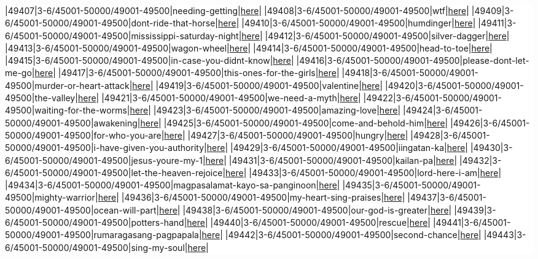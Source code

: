 |49407|3-6/45001-50000/49001-49500|needing-getting|[here](https://cdn.jsdelivr.net/gh/guitarchord/cp3-6/45001-50000/49001-49500/needing-getting.webp)|
|49408|3-6/45001-50000/49001-49500|wtf|[here](https://cdn.jsdelivr.net/gh/guitarchord/cp3-6/45001-50000/49001-49500/wtf.webp)|
|49409|3-6/45001-50000/49001-49500|dont-ride-that-horse|[here](https://cdn.jsdelivr.net/gh/guitarchord/cp3-6/45001-50000/49001-49500/dont-ride-that-horse.webp)|
|49410|3-6/45001-50000/49001-49500|humdinger|[here](https://cdn.jsdelivr.net/gh/guitarchord/cp3-6/45001-50000/49001-49500/humdinger.webp)|
|49411|3-6/45001-50000/49001-49500|mississippi-saturday-night|[here](https://cdn.jsdelivr.net/gh/guitarchord/cp3-6/45001-50000/49001-49500/mississippi-saturday-night.webp)|
|49412|3-6/45001-50000/49001-49500|silver-dagger|[here](https://cdn.jsdelivr.net/gh/guitarchord/cp3-6/45001-50000/49001-49500/silver-dagger.webp)|
|49413|3-6/45001-50000/49001-49500|wagon-wheel|[here](https://cdn.jsdelivr.net/gh/guitarchord/cp3-6/45001-50000/49001-49500/wagon-wheel.webp)|
|49414|3-6/45001-50000/49001-49500|head-to-toe|[here](https://cdn.jsdelivr.net/gh/guitarchord/cp3-6/45001-50000/49001-49500/head-to-toe.webp)|
|49415|3-6/45001-50000/49001-49500|in-case-you-didnt-know|[here](https://cdn.jsdelivr.net/gh/guitarchord/cp3-6/45001-50000/49001-49500/in-case-you-didnt-know.webp)|
|49416|3-6/45001-50000/49001-49500|please-dont-let-me-go|[here](https://cdn.jsdelivr.net/gh/guitarchord/cp3-6/45001-50000/49001-49500/please-dont-let-me-go.webp)|
|49417|3-6/45001-50000/49001-49500|this-ones-for-the-girls|[here](https://cdn.jsdelivr.net/gh/guitarchord/cp3-6/45001-50000/49001-49500/this-ones-for-the-girls.webp)|
|49418|3-6/45001-50000/49001-49500|murder-or-heart-attack|[here](https://cdn.jsdelivr.net/gh/guitarchord/cp3-6/45001-50000/49001-49500/murder-or-heart-attack.webp)|
|49419|3-6/45001-50000/49001-49500|valentine|[here](https://cdn.jsdelivr.net/gh/guitarchord/cp3-6/45001-50000/49001-49500/valentine.webp)|
|49420|3-6/45001-50000/49001-49500|the-valley|[here](https://cdn.jsdelivr.net/gh/guitarchord/cp3-6/45001-50000/49001-49500/the-valley.webp)|
|49421|3-6/45001-50000/49001-49500|we-need-a-myth|[here](https://cdn.jsdelivr.net/gh/guitarchord/cp3-6/45001-50000/49001-49500/we-need-a-myth.webp)|
|49422|3-6/45001-50000/49001-49500|waiting-for-the-worms|[here](https://cdn.jsdelivr.net/gh/guitarchord/cp3-6/45001-50000/49001-49500/waiting-for-the-worms.webp)|
|49423|3-6/45001-50000/49001-49500|amazing-love|[here](https://cdn.jsdelivr.net/gh/guitarchord/cp3-6/45001-50000/49001-49500/amazing-love.webp)|
|49424|3-6/45001-50000/49001-49500|awakening|[here](https://cdn.jsdelivr.net/gh/guitarchord/cp3-6/45001-50000/49001-49500/awakening.webp)|
|49425|3-6/45001-50000/49001-49500|come-and-behold-him|[here](https://cdn.jsdelivr.net/gh/guitarchord/cp3-6/45001-50000/49001-49500/come-and-behold-him.webp)|
|49426|3-6/45001-50000/49001-49500|for-who-you-are|[here](https://cdn.jsdelivr.net/gh/guitarchord/cp3-6/45001-50000/49001-49500/for-who-you-are.webp)|
|49427|3-6/45001-50000/49001-49500|hungry|[here](https://cdn.jsdelivr.net/gh/guitarchord/cp3-6/45001-50000/49001-49500/hungry.webp)|
|49428|3-6/45001-50000/49001-49500|i-have-given-you-authority|[here](https://cdn.jsdelivr.net/gh/guitarchord/cp3-6/45001-50000/49001-49500/i-have-given-you-authority.webp)|
|49429|3-6/45001-50000/49001-49500|iingatan-ka|[here](https://cdn.jsdelivr.net/gh/guitarchord/cp3-6/45001-50000/49001-49500/iingatan-ka.webp)|
|49430|3-6/45001-50000/49001-49500|jesus-youre-my-1|[here](https://cdn.jsdelivr.net/gh/guitarchord/cp3-6/45001-50000/49001-49500/jesus-youre-my-1.webp)|
|49431|3-6/45001-50000/49001-49500|kailan-pa|[here](https://cdn.jsdelivr.net/gh/guitarchord/cp3-6/45001-50000/49001-49500/kailan-pa.webp)|
|49432|3-6/45001-50000/49001-49500|let-the-heaven-rejoice|[here](https://cdn.jsdelivr.net/gh/guitarchord/cp3-6/45001-50000/49001-49500/let-the-heaven-rejoice.webp)|
|49433|3-6/45001-50000/49001-49500|lord-here-i-am|[here](https://cdn.jsdelivr.net/gh/guitarchord/cp3-6/45001-50000/49001-49500/lord-here-i-am.webp)|
|49434|3-6/45001-50000/49001-49500|magpasalamat-kayo-sa-panginoon|[here](https://cdn.jsdelivr.net/gh/guitarchord/cp3-6/45001-50000/49001-49500/magpasalamat-kayo-sa-panginoon.webp)|
|49435|3-6/45001-50000/49001-49500|mighty-warrior|[here](https://cdn.jsdelivr.net/gh/guitarchord/cp3-6/45001-50000/49001-49500/mighty-warrior.webp)|
|49436|3-6/45001-50000/49001-49500|my-heart-sing-praises|[here](https://cdn.jsdelivr.net/gh/guitarchord/cp3-6/45001-50000/49001-49500/my-heart-sing-praises.webp)|
|49437|3-6/45001-50000/49001-49500|ocean-will-part|[here](https://cdn.jsdelivr.net/gh/guitarchord/cp3-6/45001-50000/49001-49500/ocean-will-part.webp)|
|49438|3-6/45001-50000/49001-49500|our-god-is-greater|[here](https://cdn.jsdelivr.net/gh/guitarchord/cp3-6/45001-50000/49001-49500/our-god-is-greater.webp)|
|49439|3-6/45001-50000/49001-49500|potters-hand|[here](https://cdn.jsdelivr.net/gh/guitarchord/cp3-6/45001-50000/49001-49500/potters-hand.webp)|
|49440|3-6/45001-50000/49001-49500|rescue|[here](https://cdn.jsdelivr.net/gh/guitarchord/cp3-6/45001-50000/49001-49500/rescue.webp)|
|49441|3-6/45001-50000/49001-49500|rumaragasang-pagpapala|[here](https://cdn.jsdelivr.net/gh/guitarchord/cp3-6/45001-50000/49001-49500/rumaragasang-pagpapala.webp)|
|49442|3-6/45001-50000/49001-49500|second-chance|[here](https://cdn.jsdelivr.net/gh/guitarchord/cp3-6/45001-50000/49001-49500/second-chance.webp)|
|49443|3-6/45001-50000/49001-49500|sing-my-soul|[here](https://cdn.jsdelivr.net/gh/guitarchord/cp3-6/45001-50000/49001-49500/sing-my-soul.webp)|